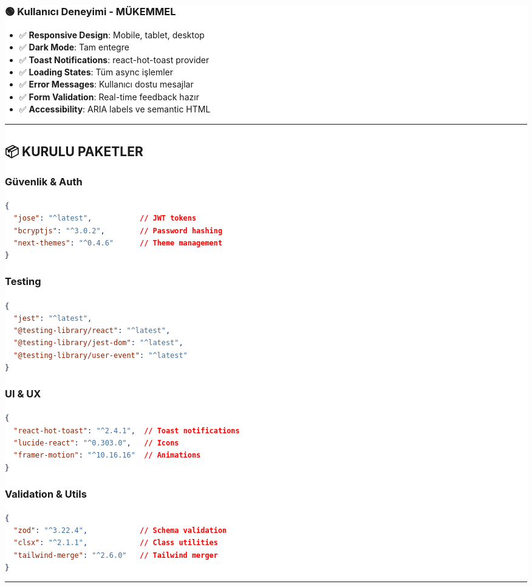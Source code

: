 ### 🟢 Kullanıcı Deneyimi - MÜKEMMEL
- ✅ **Responsive Design**: Mobile, tablet, desktop
- ✅ **Dark Mode**: Tam entegre
- ✅ **Toast Notifications**: react-hot-toast provider
- ✅ **Loading States**: Tüm async işlemler
- ✅ **Error Messages**: Kullanıcı dostu mesajlar
- ✅ **Form Validation**: Real-time feedback hazır
- ✅ **Accessibility**: ARIA labels ve semantic HTML

---

## 📦 KURULU PAKETLER

### Güvenlik & Auth
```json
{
  "jose": "^latest",           // JWT tokens
  "bcryptjs": "^3.0.2",        // Password hashing
  "next-themes": "^0.4.6"      // Theme management
}
```

### Testing
```json
{
  "jest": "^latest",
  "@testing-library/react": "^latest",
  "@testing-library/jest-dom": "^latest",
  "@testing-library/user-event": "^latest"
}
```

### UI & UX
```json
{
  "react-hot-toast": "^2.4.1",  // Toast notifications
  "lucide-react": "^0.303.0",   // Icons
  "framer-motion": "^10.16.16"  // Animations
}
```

### Validation & Utils
```json
{
  "zod": "^3.22.4",            // Schema validation
  "clsx": "^2.1.1",            // Class utilities
  "tailwind-merge": "^2.6.0"   // Tailwind merger
}
```

---
